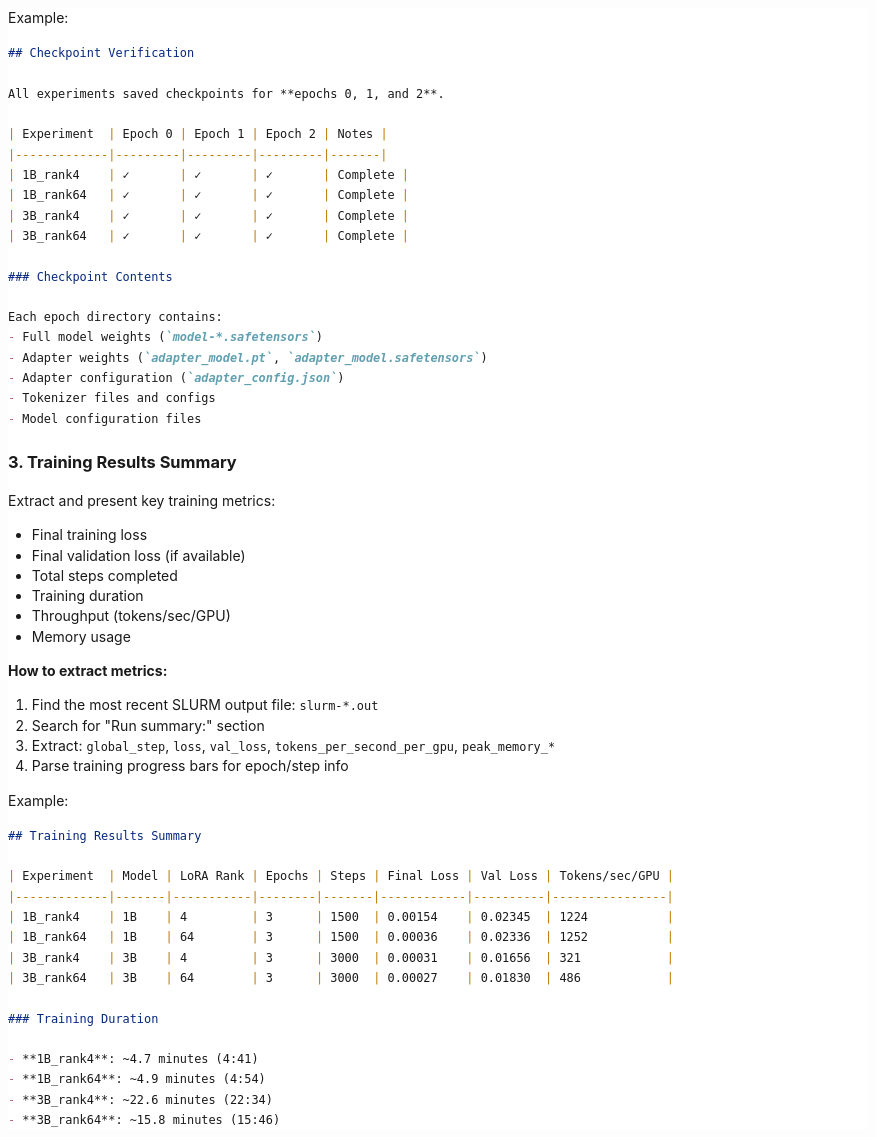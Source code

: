 Example:
```markdown
## Checkpoint Verification

All experiments saved checkpoints for **epochs 0, 1, and 2**.

| Experiment  | Epoch 0 | Epoch 1 | Epoch 2 | Notes |
|-------------|---------|---------|---------|-------|
| 1B_rank4    | ✓       | ✓       | ✓       | Complete |
| 1B_rank64   | ✓       | ✓       | ✓       | Complete |
| 3B_rank4    | ✓       | ✓       | ✓       | Complete |
| 3B_rank64   | ✓       | ✓       | ✓       | Complete |

### Checkpoint Contents

Each epoch directory contains:
- Full model weights (`model-*.safetensors`)
- Adapter weights (`adapter_model.pt`, `adapter_model.safetensors`)
- Adapter configuration (`adapter_config.json`)
- Tokenizer files and configs
- Model configuration files
```

### 3. Training Results Summary

Extract and present key training metrics:
- Final training loss
- Final validation loss (if available)
- Total steps completed
- Training duration
- Throughput (tokens/sec/GPU)
- Memory usage

**How to extract metrics:**
1. Find the most recent SLURM output file: `slurm-*.out`
2. Search for "Run summary:" section
3. Extract: `global_step`, `loss`, `val_loss`, `tokens_per_second_per_gpu`, `peak_memory_*`
4. Parse training progress bars for epoch/step info

Example:
```markdown
## Training Results Summary

| Experiment  | Model | LoRA Rank | Epochs | Steps | Final Loss | Val Loss | Tokens/sec/GPU |
|-------------|-------|-----------|--------|-------|------------|----------|----------------|
| 1B_rank4    | 1B    | 4         | 3      | 1500  | 0.00154    | 0.02345  | 1224           |
| 1B_rank64   | 1B    | 64        | 3      | 1500  | 0.00036    | 0.02336  | 1252           |
| 3B_rank4    | 3B    | 4         | 3      | 3000  | 0.00031    | 0.01656  | 321            |
| 3B_rank64   | 3B    | 64        | 3      | 3000  | 0.00027    | 0.01830  | 486            |

### Training Duration

- **1B_rank4**: ~4.7 minutes (4:41)
- **1B_rank64**: ~4.9 minutes (4:54)
- **3B_rank4**: ~22.6 minutes (22:34)
- **3B_rank64**: ~15.8 minutes (15:46)
```
